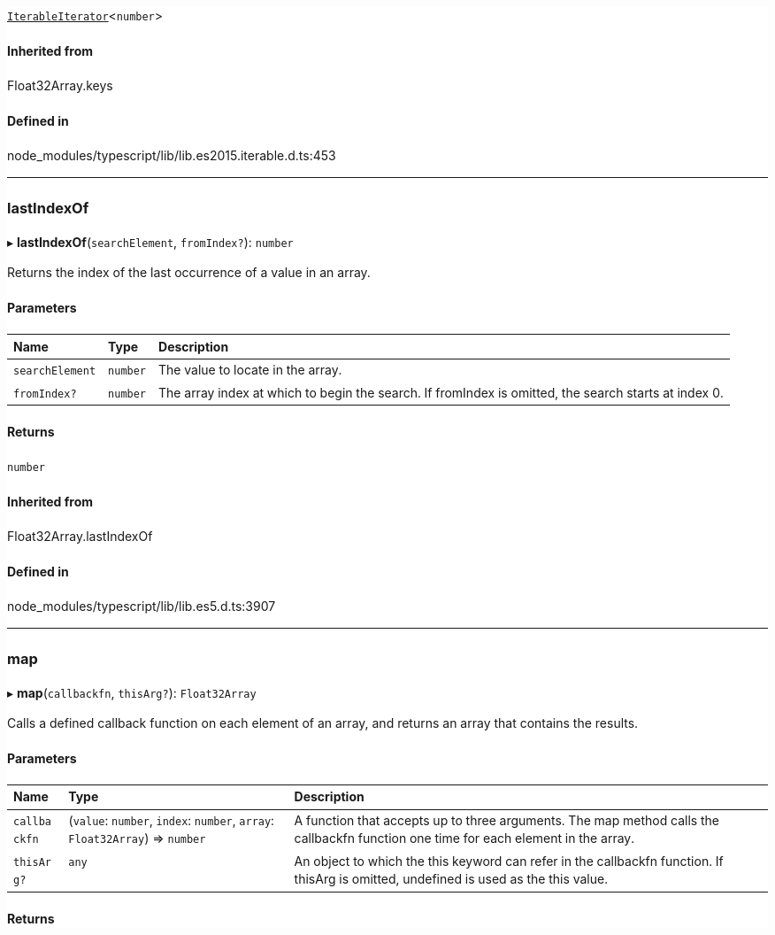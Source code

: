 [`IterableIterator`](../interfaces/axes_lines._internal_.IterableIterator.md)<`number`\>

#### Inherited from

Float32Array.keys

#### Defined in

node_modules/typescript/lib/lib.es2015.iterable.d.ts:453

___

### lastIndexOf

▸ **lastIndexOf**(`searchElement`, `fromIndex?`): `number`

Returns the index of the last occurrence of a value in an array.

#### Parameters

| Name | Type | Description |
| :------ | :------ | :------ |
| `searchElement` | `number` | The value to locate in the array. |
| `fromIndex?` | `number` | The array index at which to begin the search. If fromIndex is omitted, the search starts at index 0. |

#### Returns

`number`

#### Inherited from

Float32Array.lastIndexOf

#### Defined in

node_modules/typescript/lib/lib.es5.d.ts:3907

___

### map

▸ **map**(`callbackfn`, `thisArg?`): `Float32Array`

Calls a defined callback function on each element of an array, and returns an array that
contains the results.

#### Parameters

| Name | Type | Description |
| :------ | :------ | :------ |
| `callbackfn` | (`value`: `number`, `index`: `number`, `array`: `Float32Array`) => `number` | A function that accepts up to three arguments. The map method calls the callbackfn function one time for each element in the array. |
| `thisArg?` | `any` | An object to which the this keyword can refer in the callbackfn function. If thisArg is omitted, undefined is used as the this value. |

#### Returns
